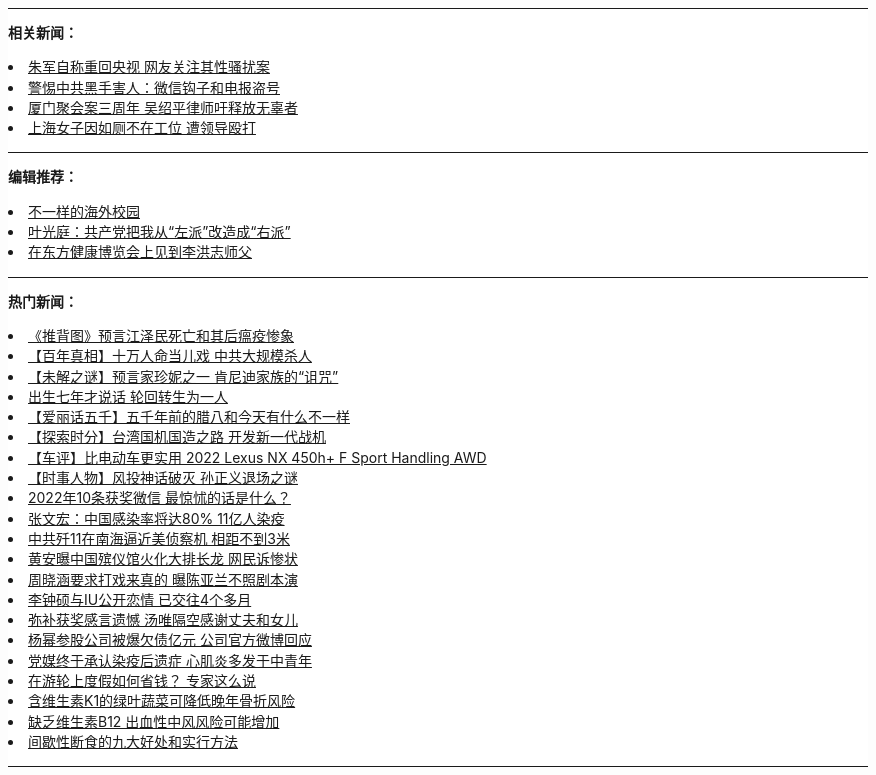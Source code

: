 <hr>


<strong>相关新闻：</strong>
<li><a href="https://github.com/19920513/djy/blob/master/gb/22/12/31/n13896377.md#1">朱军自称重回央视 网友关注其性骚扰案</a></li>
<li><a href="https://github.com/19920513/djy/blob/master/gb/22/12/30/n13894975.md#1">警惕中共黑手害人：微信钩子和电报盗号</a></li>
<li><a href="https://github.com/19920513/djy/blob/master/gb/22/12/30/n13895064.md#1">厦门聚会案三周年 吴绍平律师吁释放无辜者</a></li>
<li><a href="https://github.com/19920513/djy/blob/master/gb/22/12/30/n13895226.md#1">上海女子因如厕不在工位 遭领导殴打</a></li>
<hr>


<strong>编辑推荐：</strong>
<li><a href="https://github.com/19920513/djy/blob/master/gb/18/6/9/n10469652.md?dfh#1" target="_blank">不一样的海外校园</a></li><li><a href="https://github.com/tsiac2612/djy/blob/master/gb/18/1/10/n10043633.md#1" target="_blank">叶光庭：共产党把我从“左派”改造成“右派”</a></li><li><a href="https://github.com/tsiac2612/djy/blob/master/gb/12/10/18/n3709213.md#1" target="_blank">在东方健康博览会上见到李洪志师父</a></li>
<hr>

<strong>热门新闻：</strong>
<li><a href="https://github.com/19920513/djy/blob/master/gb/22/12/27/n13893016.md#1">《推背图》预言江泽民死亡和其后瘟疫惨象</a></li>
<li><a href="https://github.com/19920513/djy/blob/master/gb/22/12/23/n13890728.md#1">【百年真相】十万人命当儿戏 中共大规模杀人</a></li>
<li><a href="https://github.com/19920513/djy/blob/master/gb/22/12/26/n13891849.md#1">【未解之谜】预言家珍妮之一 肯尼迪家族的“诅咒”</a></li>
<li><a href="https://github.com/19920513/djy/blob/master/gb/22/12/24/n13891107.md#1">出生七年才说话 轮回转生为一人</a></li>
<li><a href="https://github.com/19920513/djy/blob/master/gb/22/12/20/n13888243.md#1">【爱丽话五千】五千年前的腊八和今天有什么不一样</a></li>
<li><a href="https://github.com/19920513/djy/blob/master/gb/22/12/29/n13894469.md#1">【探索时分】台湾国机国造之路  开发新一代战机</a></li>
<li><a href="https://github.com/19920513/djy/blob/master/gb/22/12/31/n13895971.md#1">【车评】比电动车更实用 2022 Lexus NX 450h+ F Sport Handling AWD</a></li>
<li><a href="https://github.com/19920513/djy/blob/master/gb/22/12/31/n13896520.md#1">【时事人物】风投神话破灭 孙正义退场之谜</a></li>
<li><a href="https://github.com/19920513/djy/blob/master/gb/22/12/30/n13895524.md#1">2022年10条获奖微信 最惊怵的话是什么？</a></li>
<li><a href="https://github.com/19920513/djy/blob/master/gb/22/12/30/n13895619.md#1">张文宏：中国感染率将达80% 11亿人染疫</a></li>
<li><a href="https://github.com/19920513/djy/blob/master/gb/22/12/29/n13894594.md#1">中共歼11在南海逼近美侦察机 相距不到3米</a></li>
<li><a href="https://github.com/19920513/djy/blob/master/gb/22/12/30/n13894733.md#1">黄安曝中国殡仪馆火化大排长龙 网民诉惨状</a></li>
<li><a href="https://github.com/19920513/djy/blob/master/gb/22/12/31/n13895820.md#1">周晓涵要求打戏来真的 曝陈亚兰不照剧本演</a></li>
<li><a href="https://github.com/19920513/djy/blob/master/gb/22/12/31/n13896444.md#1">李钟硕与IU公开恋情 已交往4个多月</a></li>
<li><a href="https://github.com/19920513/djy/blob/master/gb/22/12/30/n13895784.md#1">弥补获奖感言遗憾 汤唯隔空感谢丈夫和女儿</a></li>
<li><a href="https://github.com/19920513/djy/blob/master/gb/22/12/29/n13894649.md#1">杨幂参股公司被爆欠债亿元 公司官方微博回应</a></li>
<li><a href="https://github.com/19920513/djy/blob/master/gb/22/12/31/n13896498.md#1">党媒终于承认染疫后遗症 心肌炎多发于中青年</a></li>
<li><a href="https://github.com/19920513/djy/blob/master/gb/22/12/30/n13895183.md#1">在游轮上度假如何省钱？ 专家这么说</a></li>
<li><a href="https://github.com/19920513/djy/blob/master/gb/22/12/29/n13894434.md#1">含维生素K1的绿叶蔬菜可降低晚年骨折风险</a></li>
<li><a href="https://github.com/19920513/djy/blob/master/gb/22/12/29/n13894407.md#1">缺乏维生素B12 出血性中风风险可能增加</a></li>
<li><a href="https://github.com/19920513/djy/blob/master/gb/22/12/30/n13895270.md#1">间歇性断食的九大好处和实行方法</a></li>
<hr>